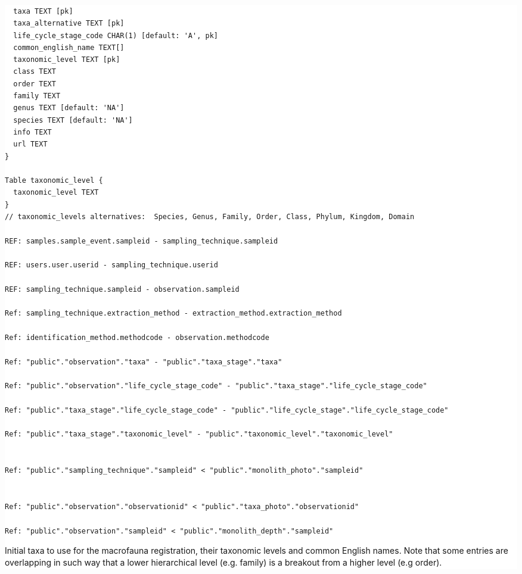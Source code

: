 ```
  taxa TEXT [pk]
  taxa_alternative TEXT [pk]
  life_cycle_stage_code CHAR(1) [default: 'A', pk]
  common_english_name TEXT[]
  taxonomic_level TEXT [pk]
  class TEXT
  order TEXT
  family TEXT
  genus TEXT [default: 'NA']
  species TEXT [default: 'NA']
  info TEXT
  url TEXT
}

Table taxonomic_level {
  taxonomic_level TEXT
}
// taxonomic_levels alternatives:  Species, Genus, Family, Order, Class, Phylum, Kingdom, Domain

REF: samples.sample_event.sampleid - sampling_technique.sampleid

REF: users.user.userid - sampling_technique.userid

REF: sampling_technique.sampleid - observation.sampleid

Ref: sampling_technique.extraction_method - extraction_method.extraction_method

Ref: identification_method.methodcode - observation.methodcode

Ref: "public"."observation"."taxa" - "public"."taxa_stage"."taxa"

Ref: "public"."observation"."life_cycle_stage_code" - "public"."taxa_stage"."life_cycle_stage_code"

Ref: "public"."taxa_stage"."life_cycle_stage_code" - "public"."life_cycle_stage"."life_cycle_stage_code"

Ref: "public"."taxa_stage"."taxonomic_level" - "public"."taxonomic_level"."taxonomic_level"


Ref: "public"."sampling_technique"."sampleid" < "public"."monolith_photo"."sampleid"


Ref: "public"."observation"."observationid" < "public"."taxa_photo"."observationid"

Ref: "public"."observation"."sampleid" < "public"."monolith_depth"."sampleid"
```

Initial taxa to use for the macrofauna registration, their taxonomic levels and common English names. Note that some entries are overlapping in such way that a lower hierarchical level (e.g. family) is a breakout from a higher level (e.g order).

